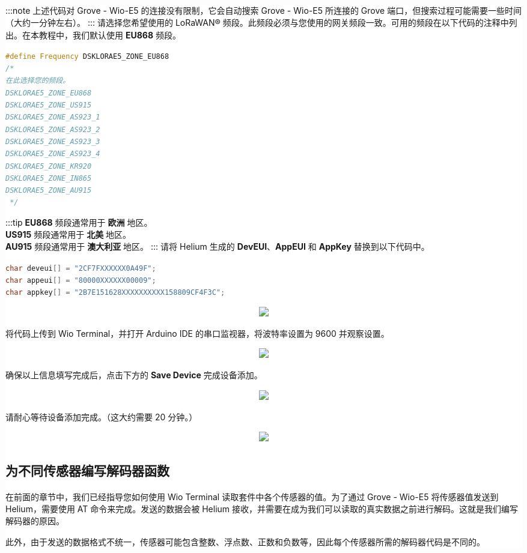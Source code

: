 :::note
上述代码对 Grove - Wio-E5 的连接没有限制，它会自动搜索 Grove - Wio-E5 所连接的 Grove 端口，但搜索过程可能需要一些时间（大约一分钟左右）。
:::
请选择您希望使用的 LoRaWAN® 频段。此频段必须与您使用的网关频段一致。可用的频段在以下代码的注释中列出。在本教程中，我们默认使用 **EU868** 频段。

```cpp
#define Frequency DSKLORAE5_ZONE_EU868
/*
在此选择您的频段。
DSKLORAE5_ZONE_EU868
DSKLORAE5_ZONE_US915
DSKLORAE5_ZONE_AS923_1
DSKLORAE5_ZONE_AS923_2
DSKLORAE5_ZONE_AS923_3
DSKLORAE5_ZONE_AS923_4
DSKLORAE5_ZONE_KR920
DSKLORAE5_ZONE_IN865
DSKLORAE5_ZONE_AU915
 */
```

:::tip
**EU868** 频段通常用于 **欧洲** 地区。<br />
**US915** 频段通常用于 **北美** 地区。<br />
**AU915** 频段通常用于 **澳大利亚** 地区。
:::
请将 Helium 生成的 **DevEUI**、**AppEUI** 和 **AppKey** 替换到以下代码中。

```c
char deveui[] = "2CF7FXXXXXX0A49F";
char appeui[] = "80000XXXXXX00009";
char appkey[] = "2B7E151628XXXXXXXXXX158809CF4F3C";
```

<div align="center"><img width={800} src="https://files.seeedstudio.com/wiki/K1100/89.png" /></div>

将代码上传到 Wio Terminal，并打开 Arduino IDE 的串口监视器，将波特率设置为 9600 并观察设置。

<div align="center"><img width="{700}" src="https://files.seeedstudio.com/wiki/K1100/90.png" /></div>

确保以上信息填写完成后，点击下方的 **Save Device** 完成设备添加。

<div align="center"><img width={800} src="https://files.seeedstudio.com/wiki/Wio-Terminal-Developer-for-helium/130.png" /></div>

请耐心等待设备添加完成。（这大约需要 20 分钟。）

<div align="center"><img width={800} src="https://files.seeedstudio.com/wiki/Wio-Terminal-Developer-for-helium/131.png" /></div>

## 为不同传感器编写解码器函数

在前面的章节中，我们已经指导您如何使用 Wio Terminal 读取套件中各个传感器的值。为了通过 Grove - Wio-E5 将传感器值发送到 Helium，需要使用 AT 命令来完成。发送的数据会被 Helium 接收，并需要在成为我们可以读取的真实数据之前进行解码。这就是我们编写解码器的原因。

此外，由于发送的数据格式不统一，传感器可能包含整数、浮点数、正数和负数等，因此每个传感器所需的解码器代码是不同的。
